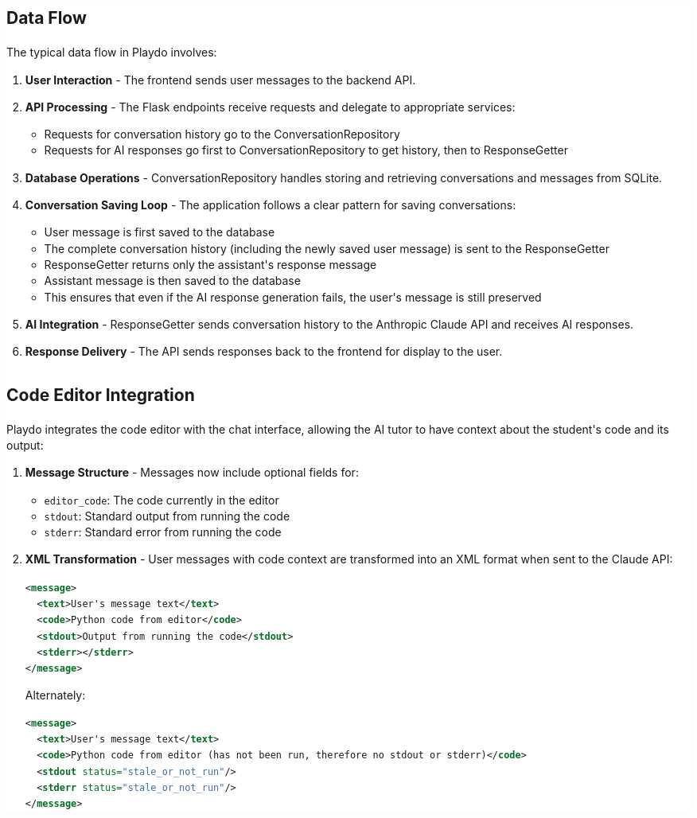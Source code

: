 ## Data Flow

The typical data flow in Playdo involves:

1. **User Interaction** - The frontend sends user messages to the backend API.

2. **API Processing** - The Flask endpoints receive requests and delegate to appropriate services:
   - Requests for conversation history go to the ConversationRepository
   - Requests for AI responses go first to ConversationRepository to get history, then to ResponseGetter

3. **Database Operations** - ConversationRepository handles storing and retrieving conversations and messages from SQLite.

4. **Conversation Saving Loop** - The application follows a clear pattern for saving conversations:
   - User message is first saved to the database
   - The complete conversation history (including the newly saved user message) is sent to the ResponseGetter
   - ResponseGetter returns only the assistant's response message
   - Assistant message is then saved to the database
   - This ensures that even if the AI response generation fails, the user's message is still preserved

5. **AI Integration** - ResponseGetter sends conversation history to the Anthropic Claude API and receives AI responses.

6. **Response Delivery** - The API sends responses back to the frontend for display to the user.

## Code Editor Integration

Playdo integrates the code editor with the chat interface, allowing the AI tutor to have context about the student's code and its output:

1. **Message Structure** - Messages now include optional fields for:
   - `editor_code`: The code currently in the editor
   - `stdout`: Standard output from running the code
   - `stderr`: Standard error from running the code

2. **XML Transformation** - User messages with code context are transformed into an XML format when sent to the Claude API:
   ```xml
   <message>
     <text>User's message text</text>
     <code>Python code from editor</code>
     <stdout>Output from running the code</stdout>
     <stderr></stderr>
   </message>
   ```

   Alternately:
   ```xml
   <message>
     <text>User's message text</text>
     <code>Python code from editor (has not been run, therefore no stdout or stderr)</code>
     <stdout status="stale_or_not_run"/>
     <stderr status="stale_or_not_run"/>
   </message>
   ```
